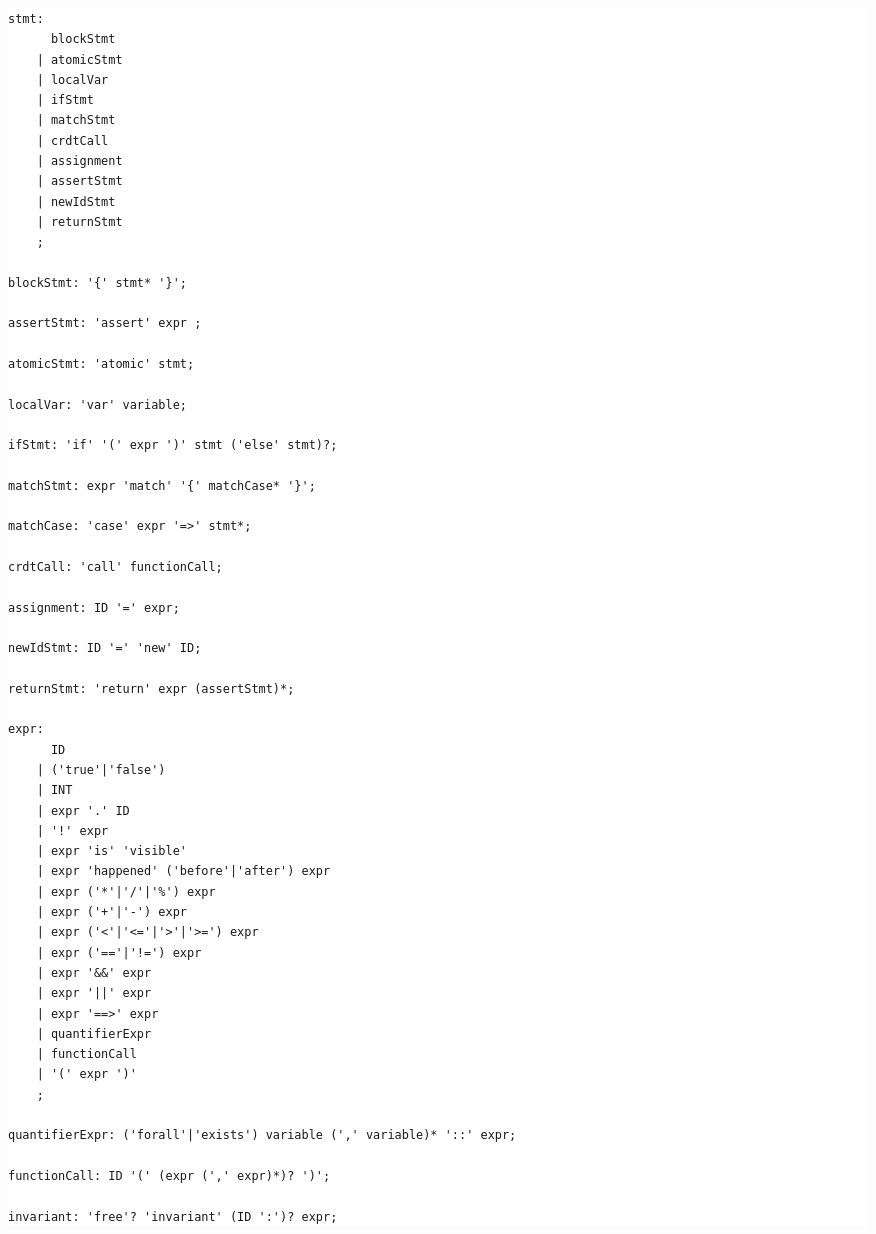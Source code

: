 ```
stmt:
      blockStmt
    | atomicStmt
    | localVar
    | ifStmt
    | matchStmt
    | crdtCall
    | assignment
    | assertStmt
    | newIdStmt
    | returnStmt
    ;

blockStmt: '{' stmt* '}';

assertStmt: 'assert' expr ;

atomicStmt: 'atomic' stmt;

localVar: 'var' variable;

ifStmt: 'if' '(' expr ')' stmt ('else' stmt)?;

matchStmt: expr 'match' '{' matchCase* '}';

matchCase: 'case' expr '=>' stmt*;

crdtCall: 'call' functionCall;

assignment: ID '=' expr;

newIdStmt: ID '=' 'new' ID;

returnStmt: 'return' expr (assertStmt)*;

expr:
      ID
    | ('true'|'false')
    | INT
    | expr '.' ID
    | '!' expr
    | expr 'is' 'visible'
    | expr 'happened' ('before'|'after') expr
    | expr ('*'|'/'|'%') expr
    | expr ('+'|'-') expr
    | expr ('<'|'<='|'>'|'>=') expr
    | expr ('=='|'!=') expr
    | expr '&&' expr
    | expr '||' expr
    | expr '==>' expr
    | quantifierExpr
    | functionCall
    | '(' expr ')'
    ;

quantifierExpr: ('forall'|'exists') variable (',' variable)* '::' expr;

functionCall: ID '(' (expr (',' expr)*)? ')';

invariant: 'free'? 'invariant' (ID ':')? expr;
```